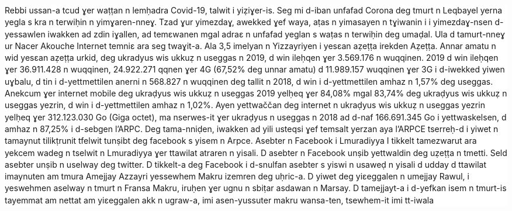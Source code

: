 Rebbi ussan-a tcud ɣer waṭṭan n lemḥadra
Covid-19, talwit i yiẓiɣer-is.
Seg mi d-iban unfafad Corona
deg tmurt n Leqbayel yerna yegla
s kra n terwiḥin n yimɣaren-nneɣ. Tzad ɣur
yimezdaɣ, awekked ɣef waya,
aṭas n yimasayen n tɣiwanin i i yimezdaɣ-nsen d-yessawlen
iwakken ad zdin iɣallen, ad
temɛwanen mgal adraɛ n unfafad
yeglan s waṭas n terwiḥin deg
umaḍal. Ula d tamurt-nneɣ ur Nacer Akouche Internet
temniɛ ara seg twaɣit-a.
Ala 3,5 imelyan n Yizzayriyen
i yesɛan aẓeṭṭa irekden
Aẓeṭṭa. Annar amatu n wid yesɛan aẓeṭṭa urkid, deg ukradyus wis
ukkuẓ n useggas n 2019, d win ileḥqen ɣer 3.569.176 n wuqqinen.
2019 d win ileḥqen ɣer 36.911.428
n wuqqinen, 24.922.271 qqnen
ɣer 4G (67,52% deg unnar
amatu) d 11.989.157 wuqqinen
ɣer 3G i
d-iwekked yiwen uɣbalu, d tin i
d-yettmettilen anerni n 568.827
n wuqqinen deg tallit n 2018,
d win i d-yettmettilen amhaz n
1,57% deg useggas. Anekcum
ɣer internet mobile deg ukraḍyus
wis ukkuẓ n useggas 2019 yelḥeq
ɣer 84,08% mgal 83,74% deg
ukraḍyus wis ukkuẓ n useggas
yezrin, d win i d-yettmettilen
amhaz n 1,02%.
Ayen yettwaččan deg internet n
ukraḍyus wis ukkuẓ n useggas
yezrin yelḥeq ɣer 312.123.030
Go (Giga octet), ma nserwes-it ɣer ukraḍyus n useggas n
2018 ad d-naf 166.691.345
Go i yettwaskelsen, d amhaz n
87,25% i d-sebgen l’ARPC.
Deg tama-nniḍen, iwakken ad
yili usteqsi ɣef temsalt yerzan
aya l’ARPCE tserreḥ-d i yiwet n tamaynut tilikṭrunit tfelwit
tunṣibt deg facebook s yisem n Arpce.
Asebter n Facebook i Lmuradiyya
I tikkelt tamezwarut ara yekcem
wadeg n tselwit n Lmuradiyya
ɣer ttawilat atraren n yisali.
D asebter n Facebook unṣib
yettwaldin deg uẓeṭṭa n tmetti.
Seld asebter unṣib n uselway
deg twitter. D tikkelt-a deg
Facebook i d-snulfan asebter s
yiswi n usaweḍ n yisali d udday
d ttawilat imaynuten am tmura Amejjay Azzayri yessewhem Makru
izemren deg uḥric-a.
D yiwet deg yiɛeggalen n
umejjay Rawul, i yeswehmen
aselway n tmurt n Fransa
Makru, iruḥen ɣer ugnu n
sbiṭar asdawan n Marsay. D
tamejjayt-a i d-yefkan isem n
tmurt-is tayemmat am nettat am
yiɛeggalen akk n ugraw-a, imi
asen-yussuter makru wansa-ten, tsewhem-it imi tt-iwala